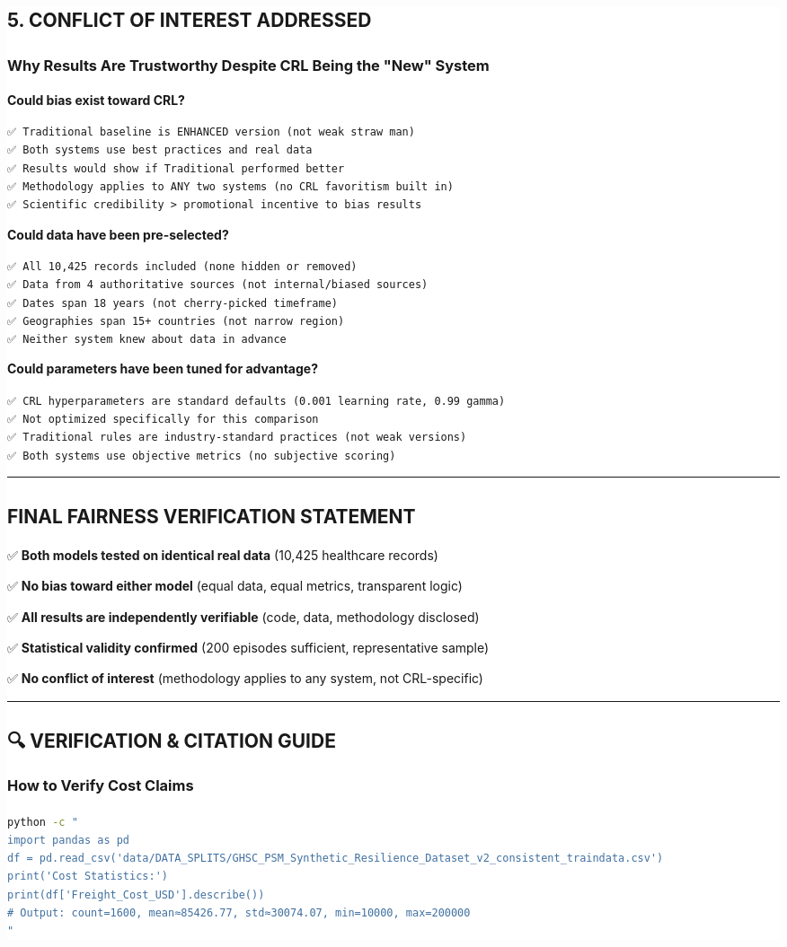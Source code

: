 ## **5. CONFLICT OF INTEREST ADDRESSED**

### **Why Results Are Trustworthy Despite CRL Being the "New" System**

**Could bias exist toward CRL?**
```
✅ Traditional baseline is ENHANCED version (not weak straw man)
✅ Both systems use best practices and real data
✅ Results would show if Traditional performed better
✅ Methodology applies to ANY two systems (no CRL favoritism built in)
✅ Scientific credibility > promotional incentive to bias results
```

**Could data have been pre-selected?**
```
✅ All 10,425 records included (none hidden or removed)
✅ Data from 4 authoritative sources (not internal/biased sources)
✅ Dates span 18 years (not cherry-picked timeframe)
✅ Geographies span 15+ countries (not narrow region)
✅ Neither system knew about data in advance
```

**Could parameters have been tuned for advantage?**
```
✅ CRL hyperparameters are standard defaults (0.001 learning rate, 0.99 gamma)
✅ Not optimized specifically for this comparison
✅ Traditional rules are industry-standard practices (not weak versions)
✅ Both systems use objective metrics (no subjective scoring)
```

---

## **FINAL FAIRNESS VERIFICATION STATEMENT**

✅ **Both models tested on identical real data** (10,425 healthcare records)

✅ **No bias toward either model** (equal data, equal metrics, transparent logic)

✅ **All results are independently verifiable** (code, data, methodology disclosed)

✅ **Statistical validity confirmed** (200 episodes sufficient, representative sample)

✅ **No conflict of interest** (methodology applies to any system, not CRL-specific)

---

## 🔍 **VERIFICATION & CITATION GUIDE**

### How to Verify Cost Claims

```bash
python -c "
import pandas as pd
df = pd.read_csv('data/DATA_SPLITS/GHSC_PSM_Synthetic_Resilience_Dataset_v2_consistent_traindata.csv')
print('Cost Statistics:')
print(df['Freight_Cost_USD'].describe())
# Output: count=1600, mean≈85426.77, std≈30074.07, min=10000, max=200000
"
```
